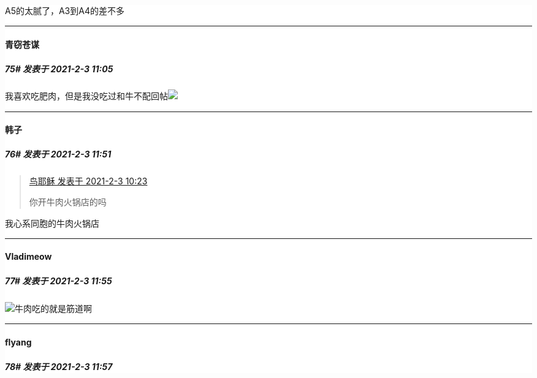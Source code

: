 


A5的太腻了，A3到A4的差不多







*****

####  青窃苍谋  
##### 75#       发表于 2021-2-3 11:05




我喜欢吃肥肉，但是我没吃过和牛不配回帖<img src="https://static.saraba1st.com/image/smiley/face2017/135.png" referrerpolicy="no-referrer">







*****

####  韩子  
##### 76#       发表于 2021-2-3 11:51



<blockquote><a href="httphttps://bbs.saraba1st.com/2b/forum.php?mod=redirect&amp;goto=findpost&amp;pid=50224136&amp;ptid=1986032" target="_blank">鸟耶稣 发表于 2021-2-3 10:23</a>

你开牛肉火锅店的吗</blockquote>
我心系同胞的牛肉火锅店







*****

####  Vladimeow  
##### 77#       发表于 2021-2-3 11:55



<img src="https://static.saraba1st.com/image/smiley/face2017/021.png" referrerpolicy="no-referrer">牛肉吃的就是筋道啊







*****

####  flyang  
##### 78#       发表于 2021-2-3 11:57


